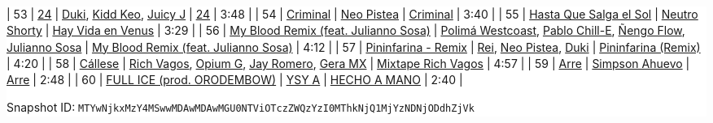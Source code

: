 | 53 | [24](https://open.spotify.com/track/2KYqHEGZhYxbB0w3O9p9L9) | [Duki](https://open.spotify.com/artist/1bAftSH8umNcGZ0uyV7LMg), [Kidd Keo](https://open.spotify.com/artist/0VZrPa7mWAYXH4CwmYk8Km), [Juicy J](https://open.spotify.com/artist/5gCRApTajqwbnHHPbr2Fpi) | [24](https://open.spotify.com/album/4QefABr1DLTsrqSmuu2Bf8) | 3:48 |
| 54 | [Criminal](https://open.spotify.com/track/0eo85yo2kaUvjBHOa4iQX6) | [Neo Pistea](https://open.spotify.com/artist/01m2XZ7m7rAz6KY3scTdaV) | [Criminal](https://open.spotify.com/album/1Zo9QC0RI2OqsdEX5IFHmG) | 3:40 |
| 55 | [Hasta Que Salga el Sol](https://open.spotify.com/track/1QqZIOb0TJN5e0xvU1GmMp) | [Neutro Shorty](https://open.spotify.com/artist/5wUO3A6DT4tO5UDz21kE2Y) | [Hay Vida en Venus](https://open.spotify.com/album/0sWnir8GiTLpROsfBuMHRF) | 3:29 |
| 56 | [My Blood Remix \(feat\. Julianno Sosa\)](https://open.spotify.com/track/0XisiywmNf0JO3HuYAHCjh) | [Polimá Westcoast](https://open.spotify.com/artist/768O5GliF0bqscyghggrbE), [Pablo Chill\-E](https://open.spotify.com/artist/2XcZshqzPKm3iZcmt73R8D), [Ñengo Flow](https://open.spotify.com/artist/12vb80Km0Ew53ABfJOepVz), [Julianno Sosa](https://open.spotify.com/artist/4IC2X34tZmHG3VfTbpzvwL) | [My Blood Remix \(feat\. Julianno Sosa\)](https://open.spotify.com/album/4891w8atdNgY3DQ1Mjiahq) | 4:12 |
| 57 | [Pininfarina \- Remix](https://open.spotify.com/track/1mVLbFwad1wce7mAhFw2Ih) | [Rei](https://open.spotify.com/artist/4IG1SDlwgNKzqTmjBrvY3K), [Neo Pistea](https://open.spotify.com/artist/01m2XZ7m7rAz6KY3scTdaV), [Duki](https://open.spotify.com/artist/1bAftSH8umNcGZ0uyV7LMg) | [Pininfarina \(Remix\)](https://open.spotify.com/album/0CzV3HI7g08eTofa53ewRP) | 4:20 |
| 58 | [Cállese](https://open.spotify.com/track/360mOrU0yolwXKY8z2uEaE) | [Rich Vagos](https://open.spotify.com/artist/1FCItwxfRieMGhR0eRxotU), [Opium G](https://open.spotify.com/artist/5hWRNIwMHTJ09SjdOVoEwl), [Jay Romero](https://open.spotify.com/artist/4VECwDIJ0DYczPqCyP85kQ), [Gera MX](https://open.spotify.com/artist/2hejA1Dkf8v8R0koF44FvW) | [Mixtape Rich Vagos](https://open.spotify.com/album/6Md2vrD9ioekgr6GmzF5ce) | 4:57 |
| 59 | [Arre](https://open.spotify.com/track/6lQ7ubRjFRpxkRtlFnMJRl) | [Simpson Ahuevo](https://open.spotify.com/artist/6viZnVSHavFUcW0blu6Mvw) | [Arre](https://open.spotify.com/album/5AvCEcQVDKDRsQpx0fmtxN) | 2:48 |
| 60 | [FULL ICE \(prod\. ORODEMBOW\)](https://open.spotify.com/track/2wK7D7i9bfVt3uLjFsZSEU) | [YSY A](https://open.spotify.com/artist/2qWK8K2Jfh67UqtwY8tCW6) | [HECHO A MANO](https://open.spotify.com/album/7vpRavovNYZYzEOieN5pvU) | 2:40 |

Snapshot ID: `MTYwNjkxMzY4MSwwMDAwMDAwMGU0NTViOTczZWQzYzI0MThkNjQ1MjYzNDNjODdhZjVk`

